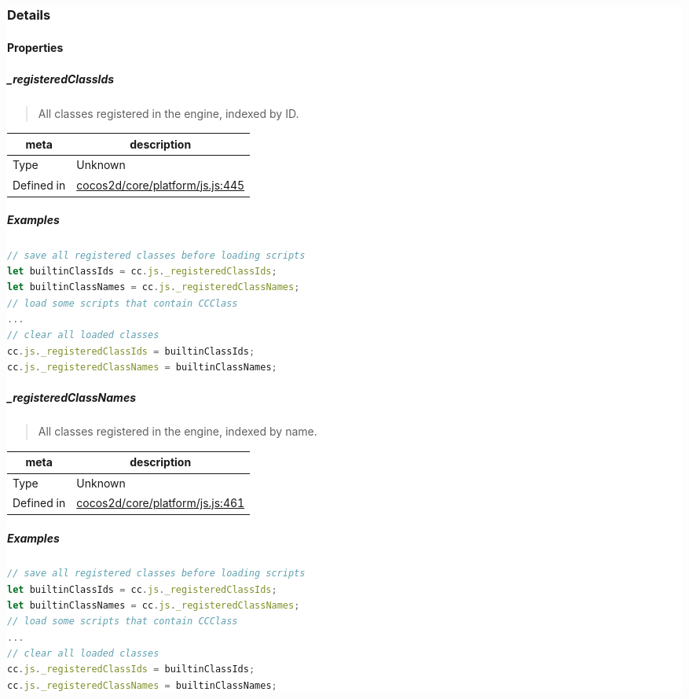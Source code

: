 

### Details


#### Properties


##### _registeredClassIds

> All classes registered in the engine, indexed by ID.

| meta | description |
|------|-------------|
| Type | Unknown |
| Defined in | [cocos2d/core/platform/js.js:445](https://github.com/cocos-creator/engine/blob/b4415d3f111db35eb92e588d63bcb560003ea469/cocos2d/core/platform/js.js#L445) |

##### Examples

```js
// save all registered classes before loading scripts
let builtinClassIds = cc.js._registeredClassIds;
let builtinClassNames = cc.js._registeredClassNames;
// load some scripts that contain CCClass
...
// clear all loaded classes
cc.js._registeredClassIds = builtinClassIds;
cc.js._registeredClassNames = builtinClassNames;
```


##### _registeredClassNames

> All classes registered in the engine, indexed by name.

| meta | description |
|------|-------------|
| Type | Unknown |
| Defined in | [cocos2d/core/platform/js.js:461](https://github.com/cocos-creator/engine/blob/b4415d3f111db35eb92e588d63bcb560003ea469/cocos2d/core/platform/js.js#L461) |

##### Examples

```js
// save all registered classes before loading scripts
let builtinClassIds = cc.js._registeredClassIds;
let builtinClassNames = cc.js._registeredClassNames;
// load some scripts that contain CCClass
...
// clear all loaded classes
cc.js._registeredClassIds = builtinClassIds;
cc.js._registeredClassNames = builtinClassNames;
```



